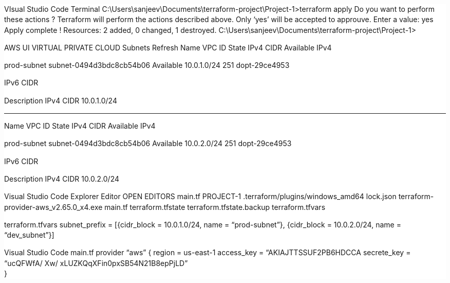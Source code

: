 VIsual Studio Code
Terminal
C:\Users\sanjeev\Documents\terraform-project\Project-1>terraform apply
Do you want to perform these actions ?
Terraform will perform the actions described above.
Only ‘yes’ will be accepted to approuve.
Enter a value: yes
Apply complete ! Resources: 2 added, 0 changed, 1 destroyed.
C:\Users\sanjeev\Documents\terraform-project\Project-1>


AWS UI
VIRTUAL PRIVATE CLOUD
Subnets
Refresh
Name            VPC ID                                  State          IPv4 CIDR    Available IPv4 
     
prod-subnet  subnet-0494d3bdc8cb54b06   Available    10.0.1.0/24   251                              dopt-29ce4953

IPv6 CIDR  


Description 
                                                                             IPv4 CIDR 10.0.1.0/24
- - -

Name            VPC ID                                  State          IPv4 CIDR    Available IPv4 
     
prod-subnet  subnet-0494d3bdc8cb54b06   Available    10.0.2.0/24   251                              dopt-29ce4953

IPv6 CIDR  


Description 
                                                                             IPv4 CIDR 10.0.2.0/24

Visual Studio Code
Explorer
Editor
OPEN EDITORS
main.tf
PROJECT-1
.terraform/plugins/windows_amd64
lock.json
terraform-provider-aws_v2.65.0_x4.exe
main.tf
terraform.tfstate
terraform.tfstate.backup
terraform.tfvars

terraform.tfvars
subnet_prefix = [{cidr_block = 10.0.1.0/24, name = “prod-subnet”}, {cidr_block = 10.0.2.0/24, name = “dev_subnet”}] 

Visual Studio Code 
main.tf
provider “aws” {
       region           = us-east-1
       access_key  = “AKIAJTTSSUF2PB6HDCCA
       secrete_key  = “ucQFWfA/ Xw/ xLUZKQqXFin0pxSB54N21B8epPjLD”  
}
